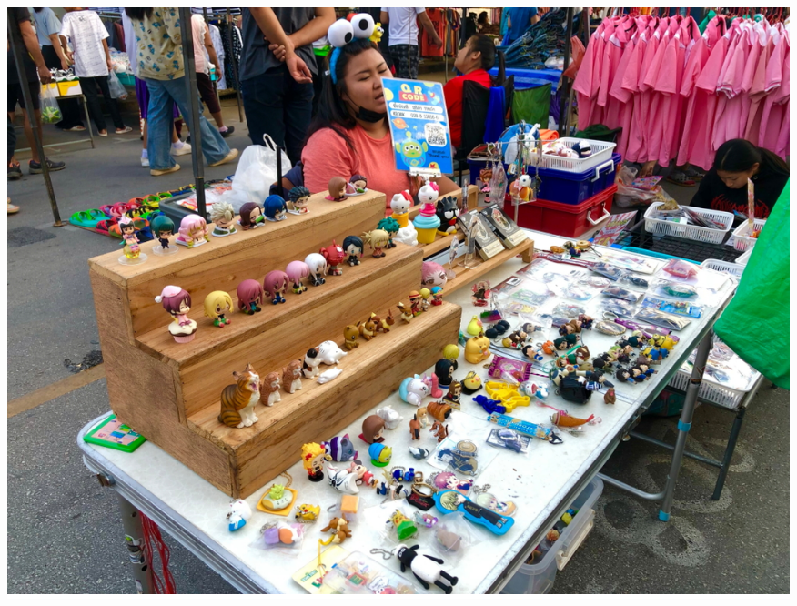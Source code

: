 <a href="20240112_037.JPG" data-lightbox="abc"><img src="20240112_037.JPG" alt="サンプル画像" width="900" /></a>